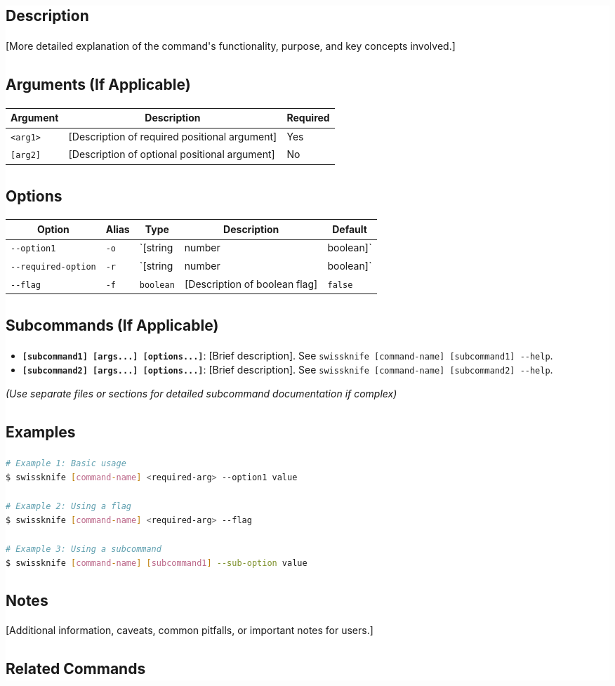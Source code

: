 ## Description

[More detailed explanation of the command's functionality, purpose, and key concepts involved.]

## Arguments (If Applicable)

| Argument | Description | Required |
|----------|-------------|----------|
| `<arg1>` | [Description of required positional argument] | Yes |
| `[arg2]` | [Description of optional positional argument] | No |

## Options

| Option | Alias | Type | Description | Default |
|--------|-------|------|-------------|---------|
| `--option1` | `-o` | `[string|number|boolean]` | [Description] | `[Default value]` |
| `--required-option` | `-r` | `[string|number|boolean]` | [Description] (Required) | `N/A` |
| `--flag` | `-f` | `boolean` | [Description of boolean flag] | `false` |

## Subcommands (If Applicable)

*   **`[subcommand1] [args...] [options...]`**: [Brief description]. See `swissknife [command-name] [subcommand1] --help`.
*   **`[subcommand2] [args...] [options...]`**: [Brief description]. See `swissknife [command-name] [subcommand2] --help`.

*(Use separate files or sections for detailed subcommand documentation if complex)*

## Examples

```bash
# Example 1: Basic usage
$ swissknife [command-name] <required-arg> --option1 value

# Example 2: Using a flag
$ swissknife [command-name] <required-arg> --flag

# Example 3: Using a subcommand
$ swissknife [command-name] [subcommand1] --sub-option value
```

## Notes

[Additional information, caveats, common pitfalls, or important notes for users.]

## Related Commands
